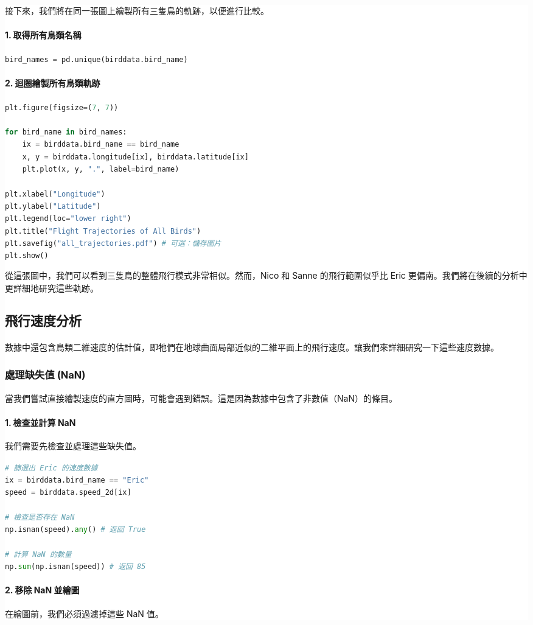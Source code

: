 接下來，我們將在同一張圖上繪製所有三隻鳥的軌跡，以便進行比較。

#### 1. 取得所有鳥類名稱

```python
bird_names = pd.unique(birddata.bird_name)
```

#### 2. 迴圈繪製所有鳥類軌跡

```python
plt.figure(figsize=(7, 7))

for bird_name in bird_names:
    ix = birddata.bird_name == bird_name
    x, y = birddata.longitude[ix], birddata.latitude[ix]
    plt.plot(x, y, ".", label=bird_name)

plt.xlabel("Longitude")
plt.ylabel("Latitude")
plt.legend(loc="lower right")
plt.title("Flight Trajectories of All Birds")
plt.savefig("all_trajectories.pdf") # 可選：儲存圖片
plt.show()
```

從這張圖中，我們可以看到三隻鳥的整體飛行模式非常相似。然而，Nico 和 Sanne 的飛行範圍似乎比 Eric 更偏南。我們將在後續的分析中更詳細地研究這些軌跡。

## 飛行速度分析

數據中還包含鳥類二維速度的估計值，即牠們在地球曲面局部近似的二維平面上的飛行速度。讓我們來詳細研究一下這些速度數據。

### 處理缺失值 (NaN)

當我們嘗試直接繪製速度的直方圖時，可能會遇到錯誤。這是因為數據中包含了非數值（NaN）的條目。

#### 1. 檢查並計算 NaN

我們需要先檢查並處理這些缺失值。

```python
# 篩選出 Eric 的速度數據
ix = birddata.bird_name == "Eric"
speed = birddata.speed_2d[ix]

# 檢查是否存在 NaN
np.isnan(speed).any() # 返回 True

# 計算 NaN 的數量
np.sum(np.isnan(speed)) # 返回 85
```

#### 2. 移除 NaN 並繪圖

在繪圖前，我們必須過濾掉這些 NaN 值。
